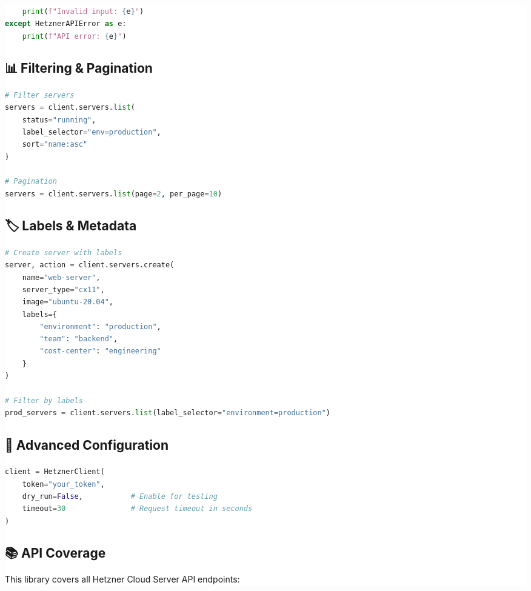 ```python
    print(f"Invalid input: {e}")
except HetznerAPIError as e:
    print(f"API error: {e}")
```

## 📊 Filtering & Pagination

```python
# Filter servers
servers = client.servers.list(
    status="running",
    label_selector="env=production",
    sort="name:asc"
)

# Pagination
servers = client.servers.list(page=2, per_page=10)
```

## 🏷️ Labels & Metadata

```python
# Create server with labels
server, action = client.servers.create(
    name="web-server",
    server_type="cx11", 
    image="ubuntu-20.04",
    labels={
        "environment": "production",
        "team": "backend",
        "cost-center": "engineering"
    }
)

# Filter by labels
prod_servers = client.servers.list(label_selector="environment=production")
```

## 🔧 Advanced Configuration

```python
client = HetznerClient(
    token="your_token",
    dry_run=False,           # Enable for testing
    timeout=30               # Request timeout in seconds
)
```

## 📚 API Coverage

This library covers all Hetzner Cloud Server API endpoints:
